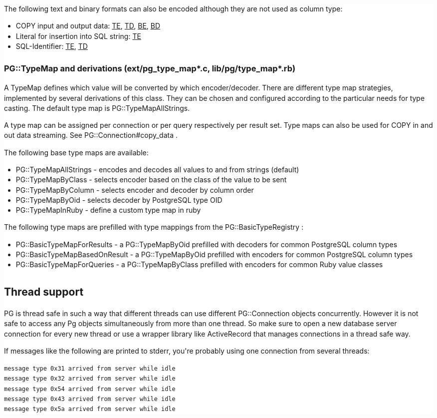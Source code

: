 The following text and binary formats can also be encoded although they are not used as column type:

- COPY input and output data: [TE](rdoc-ref:PG::TextEncoder::CopyRow), [TD](rdoc-ref:PG::TextDecoder::CopyRow), [BE](rdoc-ref:PG::BinaryEncoder::CopyRow), [BD](rdoc-ref:PG::BinaryDecoder::CopyRow)
- Literal for insertion into SQL string: [TE](rdoc-ref:PG::TextEncoder::QuotedLiteral)
- SQL-Identifier: [TE](rdoc-ref:PG::TextEncoder::Identifier), [TD](rdoc-ref:PG::TextDecoder::Identifier)

### PG::TypeMap and derivations (ext/pg_type_map*.c, lib/pg/type_map*.rb)

A TypeMap defines which value will be converted by which encoder/decoder.
There are different type map strategies, implemented by several derivations
of this class. They can be chosen and configured according to the particular
needs for type casting. The default type map is PG::TypeMapAllStrings.

A type map can be assigned per connection or per query respectively per
result set. Type maps can also be used for COPY in and out data streaming.
See PG::Connection#copy_data .

The following base type maps are available:

- PG::TypeMapAllStrings - encodes and decodes all values to and from strings (default)
- PG::TypeMapByClass - selects encoder based on the class of the value to be sent
- PG::TypeMapByColumn - selects encoder and decoder by column order
- PG::TypeMapByOid - selects decoder by PostgreSQL type OID
- PG::TypeMapInRuby - define a custom type map in ruby

The following type maps are prefilled with type mappings from the PG::BasicTypeRegistry :

- PG::BasicTypeMapForResults - a PG::TypeMapByOid prefilled with decoders for common PostgreSQL column types
- PG::BasicTypeMapBasedOnResult - a PG::TypeMapByOid prefilled with encoders for common PostgreSQL column types
- PG::BasicTypeMapForQueries - a PG::TypeMapByClass prefilled with encoders for common Ruby value classes

## Thread support

PG is thread safe in such a way that different threads can use different PG::Connection objects concurrently.
However it is not safe to access any Pg objects simultaneously from more than one thread.
So make sure to open a new database server connection for every new thread or use a wrapper library like ActiveRecord that manages connections in a thread safe way.

If messages like the following are printed to stderr, you're probably using one connection from several threads:

    message type 0x31 arrived from server while idle
    message type 0x32 arrived from server while idle
    message type 0x54 arrived from server while idle
    message type 0x43 arrived from server while idle
    message type 0x5a arrived from server while idle
